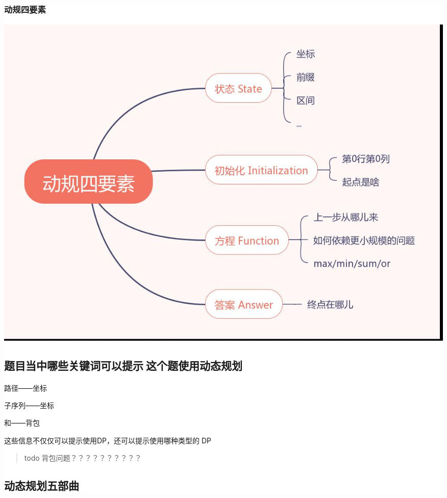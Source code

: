 

### 动规四要素

![image-20241011022130670](动态规划.assets/image-20241011022130670.png)





## 题目当中哪些关键词可以提示 这个题使用动态规划

路径——坐标 

子序列——坐标 

和——背包

这些信息不仅仅可以提示使用DP，还可以提示使用哪种类型的 DP

> todo   背包问题？？？？？？？？？？

## 动态规划五部曲
